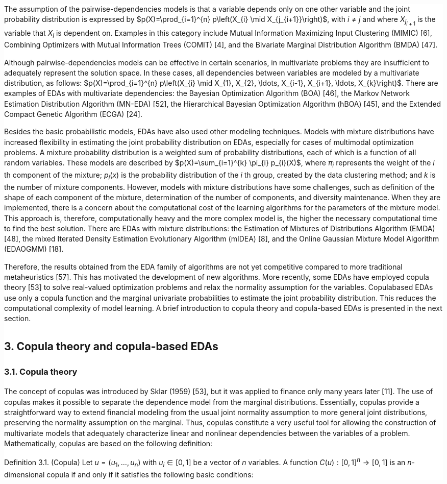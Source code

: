 The assumption of the pairwise-dependencies models is that a variable depends only on one other variable and the joint probability distribution is expressed by $p(X)=\prod_{i=1}^{n} p\left(X_{i} \mid X_{j_{i+1}}\right)$, with $i \neq j$ and where $X_{j_{i+1}}$ is the variable that $X_{i}$ is dependent on. Examples in this category include Mutual Information Maximizing Input Clustering (MIMIC) [6], Combining Optimizers with Mutual Information Trees (COMIT) [4], and the Bivariate Marginal Distribution Algorithm (BMDA) [47].

Although pairwise-dependencies models can be effective in certain scenarios, in multivariate problems they are insufficient to adequately represent the solution space. In these cases, all dependencies between variables are modeled by a multivariate distribution, as follows: $p(X)=\prod_{i=1}^{n} p\left(X_{i} \mid X_{1}, X_{2}, \ldots, X_{i-1}, X_{i+1}, \ldots, X_{k}\right)$. There are examples of EDAs with multivariate dependencies: the Bayesian Optimization Algorithm (BOA) [46], the Markov Network Estimation Distribution Algorithm (MN-EDA) [52], the Hierarchical Bayesian Optimization Algorithm (hBOA) [45], and the Extended Compact Genetic Algorithm (ECGA) [24].

Besides the basic probabilistic models, EDAs have also used other modeling techniques. Models with mixture distributions have increased flexibility in estimating the joint probability distribution on EDAs, especially for cases of multimodal optimization problems. A mixture probability distribution is a weighted sum of probability distributions, each of which is a function of all random variables. These models are described by $p(X)=\sum_{i=1}^{k} \pi_{i} p_{i}(X)$, where $\pi_{i}$ represents the weight of the $i$ th component of the mixture; $p_{i}(x)$ is the probability distribution of the $i$ th group, created by the data clustering method; and $k$ is the number of mixture components. However, models with mixture distributions have some challenges, such as definition of the shape of each component of the mixture, determination of the number of components, and diversity maintenance. When they are implemented, there is a concern about the computational cost of the learning algorithms for the parameters of the mixture model. This approach is, therefore, computationally heavy and the more complex model is, the higher the necessary computational time to find the best solution. There are EDAs with mixture distributions: the Estimation of Mixtures of Distributions Algorithm (EMDA) [48], the mixed Iterated Density Estimation Evolutionary Algorithm (mIDEA) [8], and the Online Gaussian Mixture Model Algorithm (EDAOGMM) [18].

Therefore, the results obtained from the EDA family of algorithms are not yet competitive compared to more traditional metaheuristics [57]. This has motivated the development of new algorithms. More recently, some EDAs have employed copula theory [53] to solve real-valued optimization problems and relax the normality assumption for the variables. Copulabased EDAs use only a copula function and the marginal univariate probabilities to estimate the joint probability distribution. This reduces the computational complexity of model learning. A brief introduction to copula theory and copula-based EDAs is presented in the next section.

## 3. Copula theory and copula-based EDAs

### 3.1. Copula theory

The concept of copulas was introduced by Sklar (1959) [53], but it was applied to finance only many years later [11]. The use of copulas makes it possible to separate the dependence model from the marginal distributions. Essentially, copulas provide a straightforward way to extend financial modeling from the usual joint normality assumption to more general joint distributions, preserving the normality assumption on the marginal. Thus, copulas constitute a very useful tool for allowing the construction of multivariate models that adequately characterize linear and nonlinear dependencies between the variables of a problem. Mathematically, copulas are based on the following definition:

Definition 3.1. (Copula)
Let $u=\left(u_{1}, \ldots, u_{n}\right)$ with $u_{i} \in[0,1]$ be a vector of $n$ variables. A function $C(u):[0,1]^{n} \rightarrow[0,1]$ is an $n$-dimensional copula if and only if it satisfies the following basic conditions:


[^0]:    a Corresponding author.
[^0]:    ${ }^{3}$ https://www.lri.fr/ hansen/cmaes_inmatlab.html\#matlab
[^0]:    * Copula: Student's t; Marginal: empirical; numbers of rebels $=12$; average number of restarts: $70.9 \pm 51.0$.